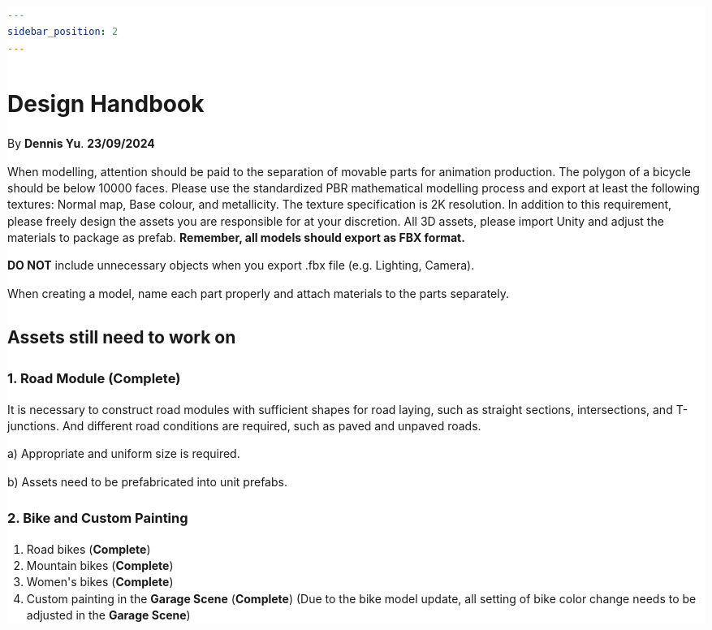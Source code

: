 ```yaml
---
sidebar_position: 2
---
```

# Design Handbook

By **Dennis Yu**. **23/09/2024**

When modelling, attention should be paid to the separation of movable parts for animation production. The polygon of a bicycle should be below 10000 faces. Please use the standardized PBR mathematical modelling process and export at least the following textures: Normal map, Base colour, and metallicity. The texture specification is 2K resolution. In addition to this requirement, please freely design the assets you are responsible for at your discretion. All 3D assets, please import Unity and adjust the materials to package as prefab. **Remember, all models should export as FBX format.**

**DO NOT** include unnecessary objects when you export .fbx file (e.g. Lighting, Camera).

When creating a model, name each part properly and attach materials to the parts separately.

## Assets still need to work on

### 1. Road Module (Complete)

It is necessary to construct road modules with sufficient shapes for road laying, such as straight sections, intersections, and T-junctions. And different road conditions are required, such as paved and unpaved roads.

a)  Appropriate and uniform size is required.

b)  Assets need to be prefabricated into unit prefabs.

### 2. Bike and Custom Painting

1. Road bikes (**Complete**)
2. Mountain bikes (**Complete**)
3. Women's bikes (**Complete**)
4. Custom painting in the **Garage Scene** (**Complete**) (Due to the bike model update, all setting of bike color change needs to be adjusted in the **Garage Scene**)
